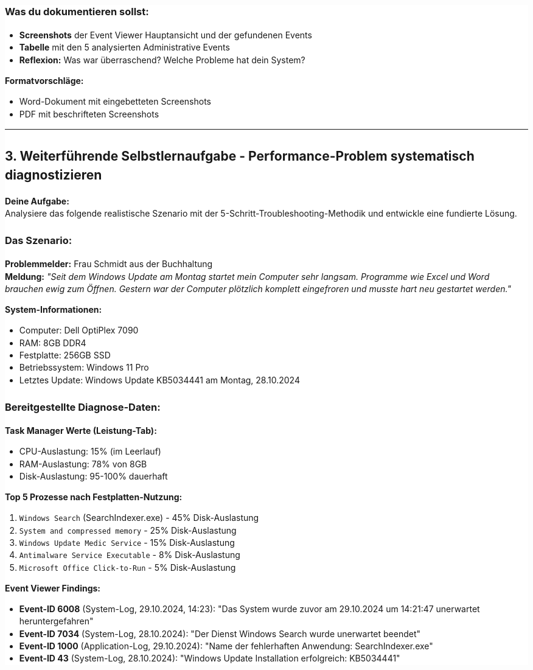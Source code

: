### Was du dokumentieren sollst:
- **Screenshots** der Event Viewer Hauptansicht und der gefundenen Events
- **Tabelle** mit den 5 analysierten Administrative Events
- **Reflexion:** Was war überraschend? Welche Probleme hat dein System?

**Formatvorschläge:**  
- Word-Dokument mit eingebetteten Screenshots  
- PDF mit beschrifteten Screenshots

---

## 3. Weiterführende Selbstlernaufgabe - Performance-Problem systematisch diagnostizieren

**Deine Aufgabe:**  
Analysiere das folgende realistische Szenario mit der 5-Schritt-Troubleshooting-Methodik und entwickle eine fundierte Lösung.

### Das Szenario:
**Problemmelder:** Frau Schmidt aus der Buchhaltung  
**Meldung:** *"Seit dem Windows Update am Montag startet mein Computer sehr langsam. Programme wie Excel und Word brauchen ewig zum Öffnen. Gestern war der Computer plötzlich komplett eingefroren und musste hart neu gestartet werden."*

**System-Informationen:**
- Computer: Dell OptiPlex 7090
- RAM: 8GB DDR4
- Festplatte: 256GB SSD
- Betriebssystem: Windows 11 Pro
- Letztes Update: Windows Update KB5034441 am Montag, 28.10.2024

### Bereitgestellte Diagnose-Daten:

**Task Manager Werte (Leistung-Tab):**
- CPU-Auslastung: 15% (im Leerlauf)
- RAM-Auslastung: 78% von 8GB
- Disk-Auslastung: 95-100% dauerhaft

**Top 5 Prozesse nach Festplatten-Nutzung:**
1. `Windows Search` (SearchIndexer.exe) - 45% Disk-Auslastung
2. `System and compressed memory` - 25% Disk-Auslastung  
3. `Windows Update Medic Service` - 15% Disk-Auslastung
4. `Antimalware Service Executable` - 8% Disk-Auslastung
5. `Microsoft Office Click-to-Run` - 5% Disk-Auslastung

**Event Viewer Findings:**
- **Event-ID 6008** (System-Log, 29.10.2024, 14:23): "Das System wurde zuvor am 29.10.2024 um 14:21:47 unerwartet heruntergefahren"
- **Event-ID 7034** (System-Log, 28.10.2024): "Der Dienst Windows Search wurde unerwartet beendet"  
- **Event-ID 1000** (Application-Log, 29.10.2024): "Name der fehlerhaften Anwendung: SearchIndexer.exe"
- **Event-ID 43** (System-Log, 28.10.2024): "Windows Update Installation erfolgreich: KB5034441"
